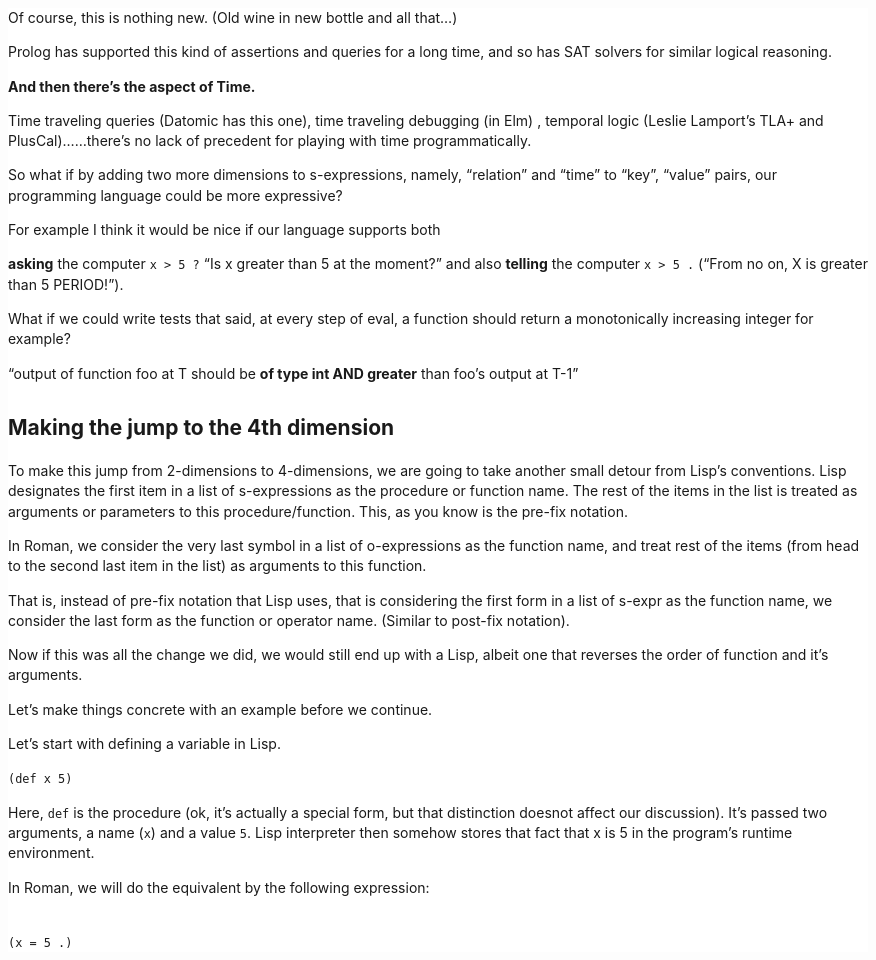 Of course, this is nothing new.  (Old wine in new bottle and all that…)

Prolog has supported this kind of assertions and queries for a long time, and so has SAT solvers for similar logical reasoning.

**And then there’s the aspect of Time.** 

Time traveling queries (Datomic has this one), time traveling debugging (in Elm) , temporal logic (Leslie Lamport’s TLA+ and PlusCal)……there’s no lack of precedent for playing with time programmatically.

So what if by adding two more dimensions to s-expressions, namely, “relation” and “time” to “key”, “value” pairs,  our programming language could be more expressive? 

For example I think it would be nice if our language supports both 

**asking** the computer `x > 5 ?` “Is x greater than 5 at the moment?” and also 
**telling** the computer `x > 5 .` (“From no on, X is greater than 5 PERIOD!”).

What if we could write tests that said, at every step of eval, a function should return a monotonically increasing integer for example? 

“output of function foo at T should be **of type int AND greater**  than foo’s output at T-1”

## Making the jump to the 4th dimension
To make this jump from 2-dimensions to 4-dimensions, we are going to take another small detour from Lisp’s conventions. Lisp designates the first item in a list of s-expressions as the procedure or function name. The rest of the items in the list is treated as arguments or parameters to this procedure/function. This, as you know is the pre-fix notation.

 In Roman, we consider the very last symbol in a list of o-expressions as the function name, and treat rest of the items (from head to the second last item in the list) as arguments to this function.

That is,  instead of pre-fix notation that Lisp uses, that is considering the first form in a list of s-expr as the function name, we consider the last form as the function or operator name. (Similar to post-fix notation). 

Now if this was all the change we did, we would still end up with a Lisp, albeit one that reverses the order of function and it’s arguments. 

Let’s make things concrete with an example before we continue.

Let’s start with defining a variable in Lisp.

```
(def x 5)
```

Here, `def` is the procedure (ok, it’s actually a special form, but that distinction doesnot affect our discussion). It’s passed two arguments, a name (`x`) and a value `5`. Lisp interpreter then somehow stores that fact that x is 5 in the program’s runtime environment.

In Roman, we will do the equivalent by the following expression:

```roman

(x = 5 .)

```
